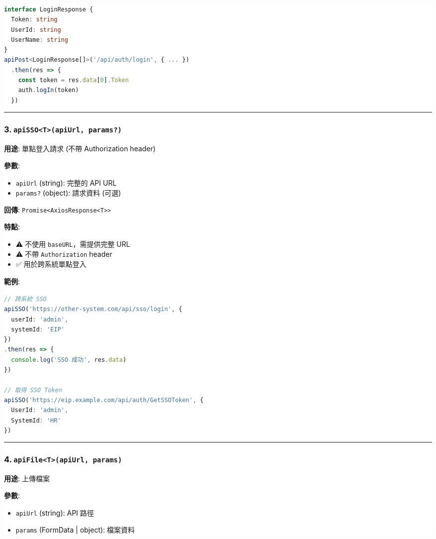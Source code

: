 ```typescript
interface LoginResponse {
  Token: string
  UserId: string
  UserName: string
}
apiPost<LoginResponse[]>('/api/auth/login', { ... })
  .then(res => {
    const token = res.data[0].Token
    auth.logIn(token)
  })
```

---

### 3. `apiSSO<T>(apiUrl, params?)`

**用途**: 單點登入請求 (不帶 Authorization header)

**參數**:
- `apiUrl` (string): 完整的 API URL
- `params?` (object): 請求資料 (可選)

**回傳**: `Promise<AxiosResponse<T>>`

**特點**:
- ⚠️ 不使用 `baseURL`，需提供完整 URL
- ⚠️ 不帶 `Authorization` header
- ✅ 用於跨系統單點登入

**範例**:
```typescript
// 跨系統 SSO
apiSSO('https://other-system.com/api/sso/login', {
  userId: 'admin',
  systemId: 'EIP'
})
.then(res => {
  console.log('SSO 成功', res.data)
})

// 取得 SSO Token
apiSSO('https://eip.example.com/api/auth/GetSSOToken', {
  UserId: 'admin',
  SystemId: 'HR'
})
```

---

### 4. `apiFile<T>(apiUrl, params)`

**用途**: 上傳檔案

**參數**:
- `apiUrl` (string): API 路徑
- `params` (FormData | object): 檔案資料


  [key: string]: any